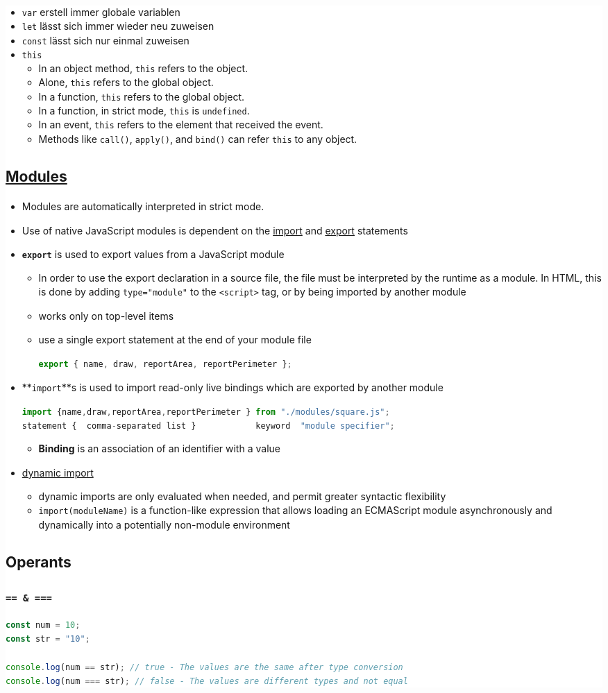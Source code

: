 - `var` erstell immer globale variablen
- `let` lässt sich immer wieder neu zuweisen
- `const` lässt sich nur einmal zuweisen
- `this`
  - In an object method, `this` refers to the object.
  - Alone, `this` refers to the global object.
  - In a function, `this` refers to the global object.
  - In a function, in strict mode, `this` is `undefined`.
  - In an event, `this` refers to the element that received the event.
  - Methods like `call()`, `apply()`, and `bind()` can refer `this` to any object.

## [Modules](https://developer.mozilla.org/en-US/docs/Web/JavaScript/Guide/Modules)

- Modules are automatically interpreted in strict mode.
- Use of native JavaScript modules is dependent on the [import](https://developer.mozilla.org/en-US/docs/Web/JavaScript/Reference/Statements/import) and [export](https://developer.mozilla.org/en-US/docs/Web/JavaScript/Reference/Statements/export) statements
- **`export`** is used to export values from a JavaScript module
  - In order to use the export declaration in a source file, the file must be interpreted by the runtime as a module. In HTML, this is done by adding `type="module"` to the `<script>` tag, or by being imported by another module
  - works only on top-level items
  - use a single export statement at the end of your module file

    ```javascript
    export { name, draw, reportArea, reportPerimeter };
    ```

- **`import`**s is used to import read-only live bindings which are exported by another module

    ```javascript
    import {name,draw,reportArea,reportPerimeter } from "./modules/square.js";
    statement {  comma-separated list }            keyword  "module specifier";
    ```

  - **Binding** is an association of an identifier with a value
- [dynamic import](https://developer.mozilla.org/en-US/docs/Web/JavaScript/Reference/Operators/import)
  - dynamic imports are only evaluated when needed, and permit greater syntactic flexibility
  - `import(moduleName)` is a function-like expression that allows loading an ECMAScript module asynchronously and dynamically into a potentially non-module environment

## Operants

### `== & ===`

```javascript
const num = 10;
const str = "10";

console.log(num == str); // true - The values are the same after type conversion
console.log(num === str); // false - The values are different types and not equal
```

